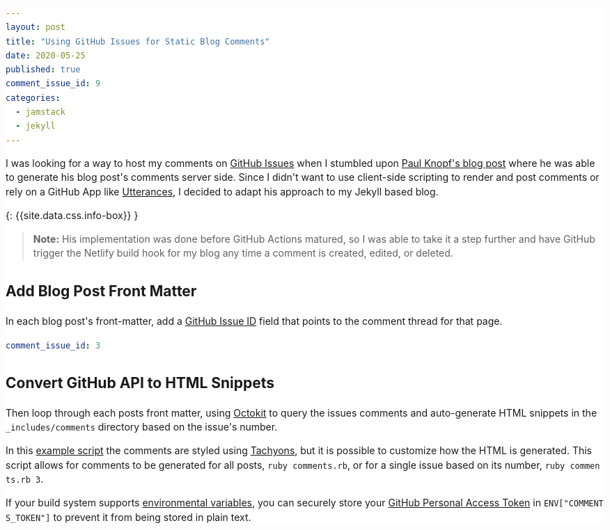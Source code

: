 ```yaml
---
layout: post
title: "Using GitHub Issues for Static Blog Comments"
date: 2020-05-25
published: true
comment_issue_id: 9
categories:
  - jamstack
  - jekyll
---
```


I was looking for a way to host my comments on [GitHub Issues](https://github.com/jdillard/blog-comments/issues)
when I stumbled upon [Paul Knopf's blog post](https://pknopf.com/post/2018-10-13-comments-for-static-sites-using-github-issues)
where he was able to generate his blog post's comments server side. Since I
didn't want to use client-side scripting to render and post comments or rely on
a GitHub App like [Utterances](https://utteranc.es/), I decided to adapt his
approach to my Jekyll based blog.

{: {{site.data.css.info-box}} }
> **Note:** His implementation was done before GitHub Actions matured, so I was
> able to take it a step further and have GitHub trigger the Netlify build hook
> for my blog any time a comment is created, edited, or deleted.

## Add Blog Post Front Matter

In each blog post's front-matter, add a [GitHub Issue ID](https://github.com/jdillard/blog-comments/issues/3)
field that points to the comment thread for that page.

```yaml
comment_issue_id: 3
```

## Convert GitHub API to HTML Snippets

Then loop through each posts front matter, using [Octokit](https://github.com/octokit/octokit.rb)
to query the issues comments and auto-generate HTML snippets in the
`_includes/comments` directory based on the issue's number.

In this [example script](https://github.com/jdillard/personal-site/blob/master/comments.rb)
the comments are styled using [Tachyons](https://tachyons.io/), but it is
possible to customize how the HTML is generated. This script allows for comments
to be generated for all posts, `ruby comments.rb`, or for a single issue based on
its number, `ruby comments.rb 3`.

If your build system supports [environmental variables](https://docs.netlify.com/configure-builds/environment-variables/#declare-variables), you can securely store your [GitHub Personal Access Token](https://help.github.com/en/github/authenticating-to-github/creating-a-personal-access-token-for-the-command-line)
in `ENV["COMMENTS_TOKEN"]` to prevent it from being stored in plain text.

